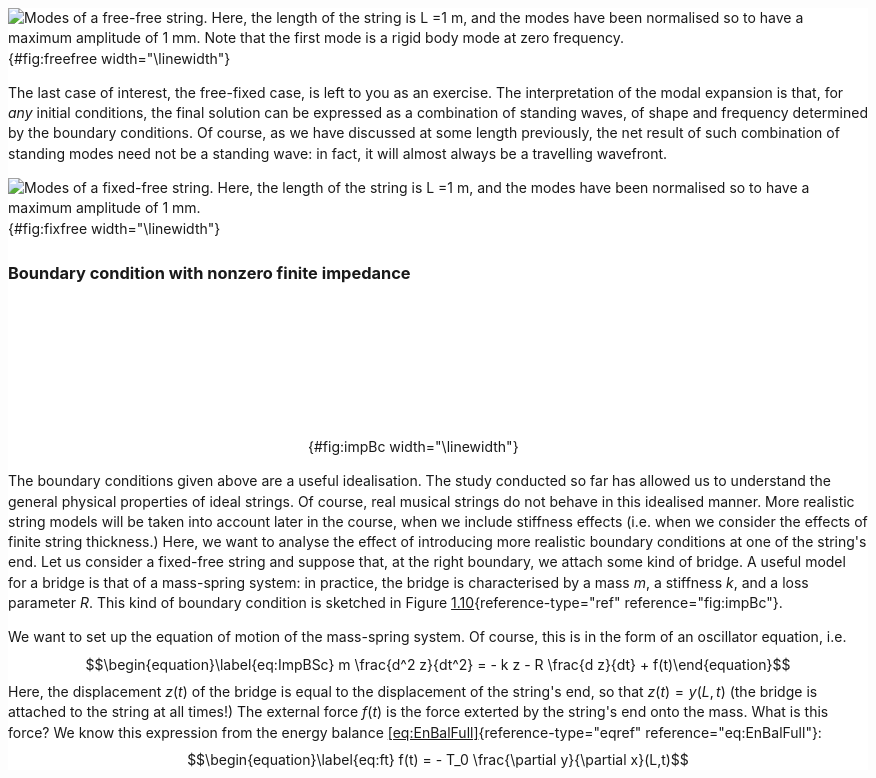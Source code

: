 ![Modes of a free-free string. Here, the length of the string is $L =1$
m, and the modes have been normalised so to have a maximum amplitude of
1 mm. Note that the first mode is a rigid body mode at zero
frequency.](Figures/FreeFreeModes.png){#fig:freefree
width="\\linewidth"}

The last case of interest, the free-fixed case, is left to you as an
exercise. The interpretation of the modal expansion is that, for *any*
initial conditions, the final solution can be expressed as a combination
of standing waves, of shape and frequency determined by the boundary
conditions. Of course, as we have discussed at some length previously,
the net result of such combination of standing modes need not be a
standing wave: in fact, it will almost always be a travelling wavefront.

![Modes of a fixed-free string. Here, the length of the string is $L =1$
m, and the modes have been normalised so to have a maximum amplitude of
1 mm.](Figures/FixedFreeModes.png){#fig:fixfree width="\\linewidth"}

### Boundary condition with nonzero finite impedance

![Mass-spring-dashpot boundary condition. The string exerts a force on
the mass, $f(t) = -T_0 \partial y / \partial x (L,t)$. The equation of
motion of the mass is therefore $d^2 z / dt^2 = -kz -R dz/dt + f(t)$.
Here, $z(t) = y(L,t)$.](Figures/boundary.pdf){#fig:impBc
width="\\linewidth"}

The boundary conditions given above are a useful idealisation. The study
conducted so far has allowed us to understand the general physical
properties of ideal strings. Of course, real musical strings do not
behave in this idealised manner. More realistic string models will be
taken into account later in the course, when we include stiffness
effects (i.e. when we consider the effects of finite string thickness.)
Here, we want to analyse the effect of introducing more realistic
boundary conditions at one of the string's end. Let us consider a
fixed-free string and suppose that, at the right boundary, we attach
some kind of bridge. A useful model for a bridge is that of a
mass-spring system: in practice, the bridge is characterised by a mass
$m$, a stiffness $k$, and a loss parameter $R$. This kind of boundary
condition is sketched in Figure [1.10](#fig:impBc){reference-type="ref"
reference="fig:impBc"}.

We want to set up the equation of motion of the mass-spring system. Of
course, this is in the form of an oscillator equation, i.e.
$$\begin{equation}\label{eq:ImpBSc}
m \frac{d^2 z}{dt^2} = - k z - R \frac{d z}{dt} + f(t)\end{equation}$$
Here, the
displacement $z(t)$ of the bridge is equal to the displacement of the
string's end, so that $z(t) = y(L,t)$ (the bridge is attached to the
string at all times!) The external force $f(t)$ is the force exterted by
the string's end onto the mass. What is this force? We know this
expression from the energy balance
[\[eq:EnBalFull\]](#eq:EnBalFull){reference-type="eqref"
reference="eq:EnBalFull"}: $$\begin{equation}\label{eq:ft}
f(t) = - T_0 \frac{\partial y}{\partial x}(L,t)$$
